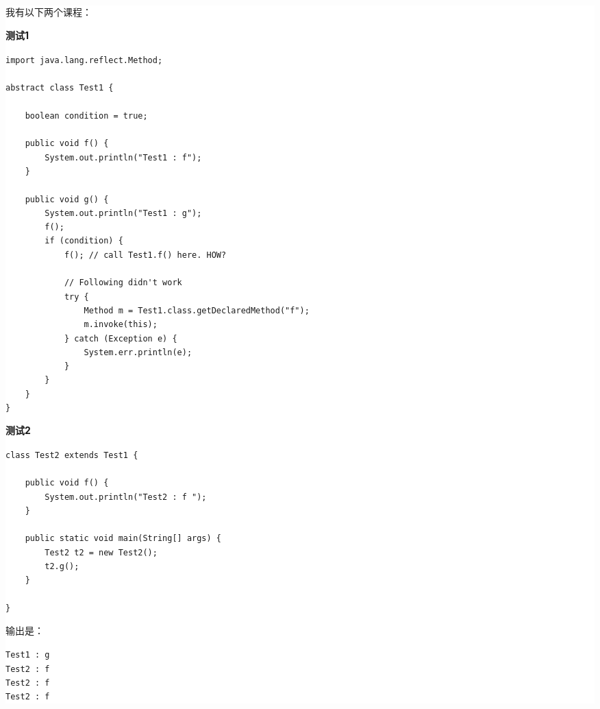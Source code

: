 我有以下两个课程：

**测试1**

```
import java.lang.reflect.Method;

abstract class Test1 {

    boolean condition = true;

    public void f() {
        System.out.println("Test1 : f");
    }

    public void g() {
        System.out.println("Test1 : g");
        f();
        if (condition) {
            f(); // call Test1.f() here. HOW?

            // Following didn't work
            try {
                Method m = Test1.class.getDeclaredMethod("f");
                m.invoke(this);
            } catch (Exception e) {
                System.err.println(e);
            }
        }
    }
} 
```

**测试2**

```
class Test2 extends Test1 {

    public void f() {
        System.out.println("Test2 : f ");
    }

    public static void main(String[] args) {
        Test2 t2 = new Test2();
        t2.g();
    }

} 
```

输出是：

```
Test1 : g
Test2 : f
Test2 : f
Test2 : f 
```
